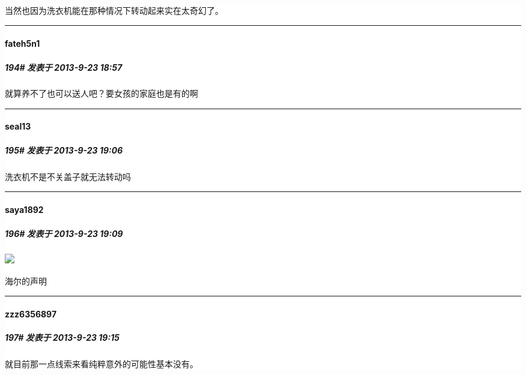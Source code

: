 当然也因为洗衣机能在那种情况下转动起来实在太奇幻了。







-----

####  fateh5n1  
##### 194#       发表于 2013-9-23 18:57




就算养不了也可以送人吧？要女孩的家庭也是有的啊







-----

####  seal13  
##### 195#       发表于 2013-9-23 19:06




洗衣机不是不关盖子就无法转动吗







-----

####  saya1892  
##### 196#       发表于 2013-9-23 19:09



<img src="http://ww1.sinaimg.cn/large/670c8d24jw1e8wl1jf61jg20hs0x2mz0.gif" referrerpolicy="no-referrer">

海尔的声明







-----

####  zzz6356897  
##### 197#       发表于 2013-9-23 19:15




就目前那一点线索来看纯粹意外的可能性基本没有。



